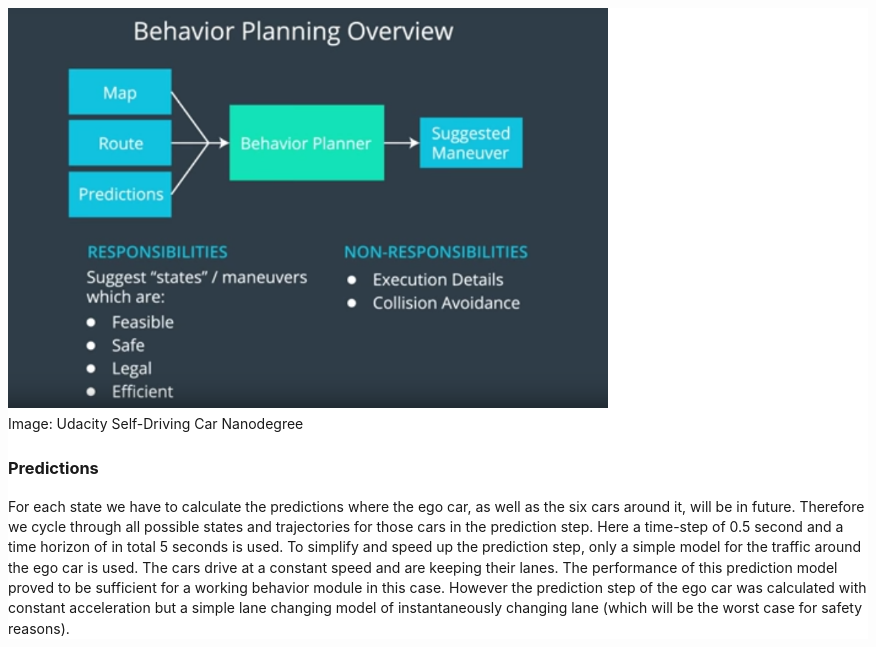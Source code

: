   <img src="./img/02_overview.png" width="600">
  <br>Image: Udacity Self-Driving Car Nanodegree<br>
</p>


### Predictions

For each state we have to calculate the predictions where the ego car, as well as the six cars around it, will be in future. Therefore we cycle through all possible states and trajectories for those cars in the prediction step. Here a time-step of 0.5 second and a time horizon of in total 5 seconds is used. To simplify and speed up the prediction step, only a simple model for the traffic around the ego car is used. The cars drive at a constant speed and are keeping their lanes. The performance of this prediction model proved to be sufficient for a working behavior module in this case. However the prediction step of the ego car was calculated with constant acceleration but a simple lane changing model of instantaneously changing lane (which will be the worst case for safety reasons).

<p align="center">
